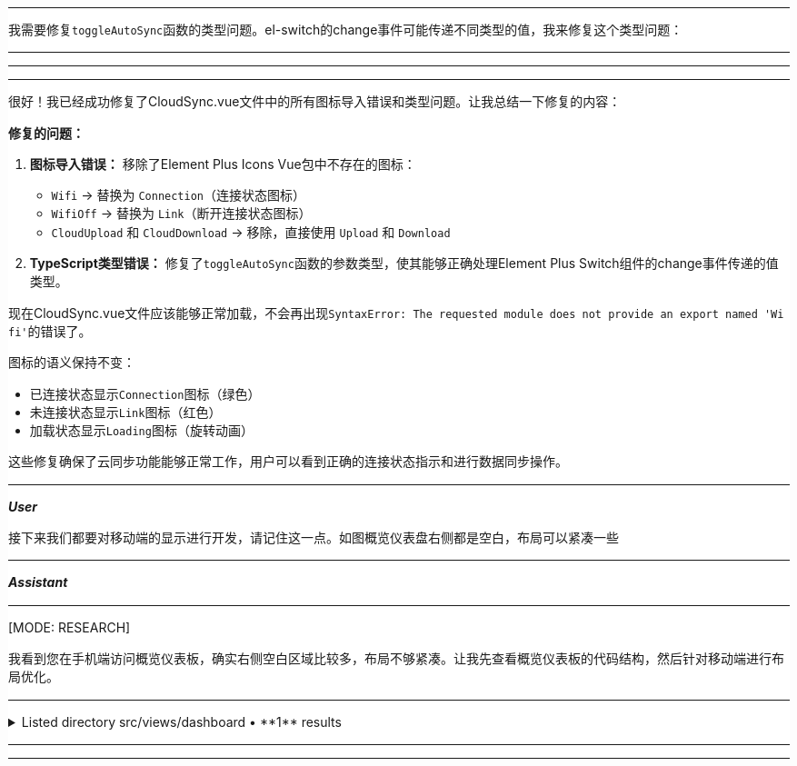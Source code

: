 
---

我需要修复`toggleAutoSync`函数的类型问题。el-switch的change事件可能传递不同类型的值，我来修复这个类型问题：

---



---



---

很好！我已经成功修复了CloudSync.vue文件中的所有图标导入错误和类型问题。让我总结一下修复的内容：

**修复的问题：**

1. **图标导入错误：** 移除了Element Plus Icons Vue包中不存在的图标：
   - `Wifi` → 替换为 `Connection`（连接状态图标）
   - `WifiOff` → 替换为 `Link`（断开连接状态图标）  
   - `CloudUpload` 和 `CloudDownload` → 移除，直接使用 `Upload` 和 `Download`

2. **TypeScript类型错误：** 修复了`toggleAutoSync`函数的参数类型，使其能够正确处理Element Plus Switch组件的change事件传递的值类型。

现在CloudSync.vue文件应该能够正常加载，不会再出现`SyntaxError: The requested module does not provide an export named 'Wifi'`的错误了。

图标的语义保持不变：
- 已连接状态显示`Connection`图标（绿色）
- 未连接状态显示`Link`图标（红色）
- 加载状态显示`Loading`图标（旋转动画）

这些修复确保了云同步功能能够正常工作，用户可以看到正确的连接状态指示和进行数据同步操作。

---

_**User**_

接下来我们都要对移动端的显示进行开发，请记住这一点。如图概览仪表盘右侧都是空白，布局可以紧凑一些

---

_**Assistant**_



---

[MODE: RESEARCH]

我看到您在手机端访问概览仪表板，确实右侧空白区域比较多，布局不够紧凑。让我先查看概览仪表板的代码结构，然后针对移动端进行布局优化。

---

<details><summary>Listed directory src/views/dashboard • **1** results</summary></details>

---



---
